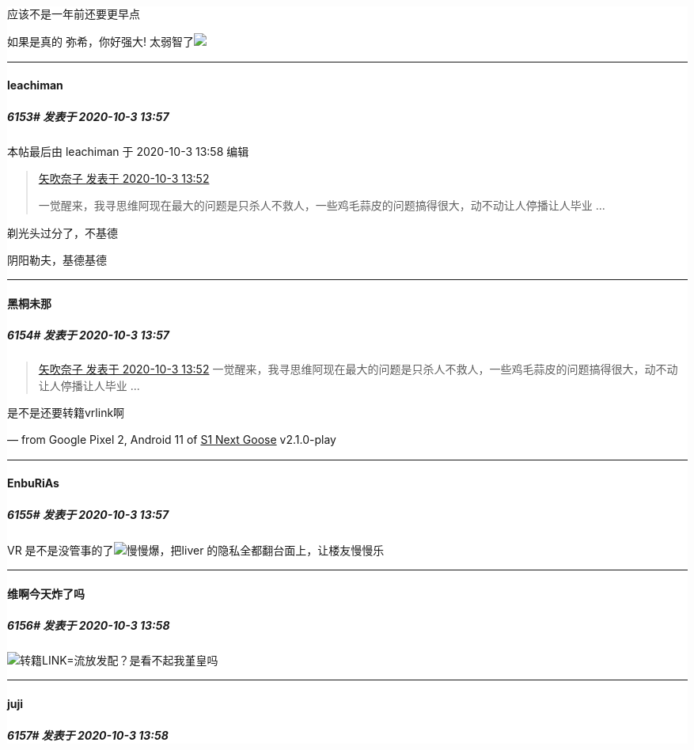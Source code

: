 应该不是一年前还要更早点

如果是真的 弥希，你好强大!</blockquote>
太弱智了<img src="https://static.saraba1st.com/image/smiley/face2017/068.png" referrerpolicy="no-referrer">


-----

####  leachiman  
##### 6153#       发表于 2020-10-3 13:57


 本帖最后由 leachiman 于 2020-10-3 13:58 编辑 
<blockquote><a href="httphttps://bbs.saraba1st.com/2b/forum.php?mod=redirect&amp;goto=findpost&amp;pid=48940105&amp;ptid=1962613" target="_blank">矢吹奈子 发表于 2020-10-3 13:52</a>

一觉醒来，我寻思维阿现在最大的问题是只杀人不救人，一些鸡毛蒜皮的问题搞得很大，动不动让人停播让人毕业 ...</blockquote>
剃光头过分了，不基德

阴阳勒夫，基德基德


-----

####  黑桐未那  
##### 6154#       发表于 2020-10-3 13:57


<blockquote><a href="httphttps://bbs.saraba1st.com/2b/forum.php?mod=redirect&amp;goto=findpost&amp;pid=48940105&amp;ptid=1962613" target="_blank">矢吹奈子 发表于 2020-10-3 13:52</a>
一觉醒来，我寻思维阿现在最大的问题是只杀人不救人，一些鸡毛蒜皮的问题搞得很大，动不动让人停播让人毕业 ...</blockquote>
是不是还要转籍vrlink啊

— from Google Pixel 2, Android 11 of [S1 Next Goose](https://pan.baidu.com/s/1mi43uRm) v2.1.0-play


-----

####  EnbuRiAs  
##### 6155#       发表于 2020-10-3 13:57


VR 是不是没管事的了<img src="https://static.saraba1st.com/image/smiley/face2017/067.png" referrerpolicy="no-referrer">慢慢爆，把liver 的隐私全都翻台面上，让楼友慢慢乐


-----

####  维啊今天炸了吗  
##### 6156#       发表于 2020-10-3 13:58


<img src="https://static.saraba1st.com/image/smiley/face2017/053.png" referrerpolicy="no-referrer">转籍LINK=流放发配？是看不起我堇皇吗


-----

####  juji  
##### 6157#       发表于 2020-10-3 13:58
